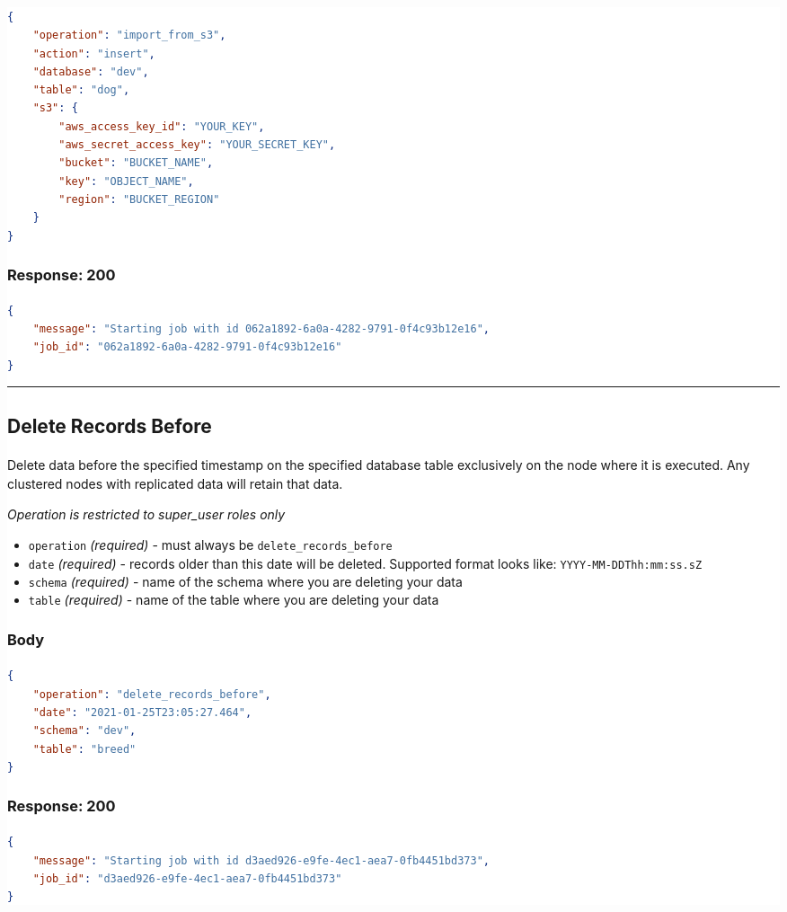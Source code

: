 ```json
{
	"operation": "import_from_s3",
	"action": "insert",
	"database": "dev",
	"table": "dog",
	"s3": {
		"aws_access_key_id": "YOUR_KEY",
		"aws_secret_access_key": "YOUR_SECRET_KEY",
		"bucket": "BUCKET_NAME",
		"key": "OBJECT_NAME",
		"region": "BUCKET_REGION"
	}
}
```

### Response: 200

```json
{
	"message": "Starting job with id 062a1892-6a0a-4282-9791-0f4c93b12e16",
	"job_id": "062a1892-6a0a-4282-9791-0f4c93b12e16"
}
```

---

## Delete Records Before

Delete data before the specified timestamp on the specified database table exclusively on the node where it is executed. Any clustered nodes with replicated data will retain that data.

_Operation is restricted to super_user roles only_

- `operation` _(required)_ - must always be `delete_records_before`
- `date` _(required)_ - records older than this date will be deleted. Supported format looks like: `YYYY-MM-DDThh:mm:ss.sZ`
- `schema` _(required)_ - name of the schema where you are deleting your data
- `table` _(required)_ - name of the table where you are deleting your data

### Body

```json
{
	"operation": "delete_records_before",
	"date": "2021-01-25T23:05:27.464",
	"schema": "dev",
	"table": "breed"
}
```

### Response: 200

```json
{
	"message": "Starting job with id d3aed926-e9fe-4ec1-aea7-0fb4451bd373",
	"job_id": "d3aed926-e9fe-4ec1-aea7-0fb4451bd373"
}
```
